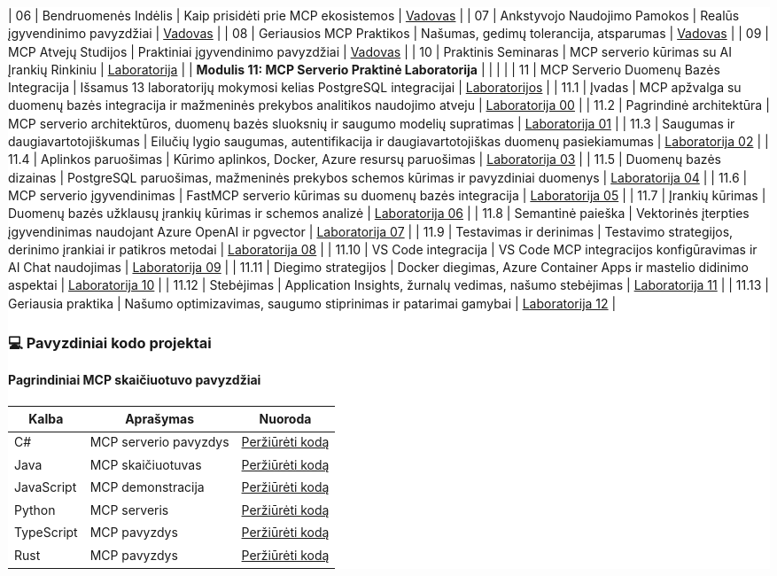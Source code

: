 | 06 | Bendruomenės Indėlis | Kaip prisidėti prie MCP ekosistemos | [Vadovas](./06-CommunityContributions/README.md) |
| 07 | Ankstyvojo Naudojimo Pamokos | Realūs įgyvendinimo pavyzdžiai | [Vadovas](./07-LessonsFromEarlyAdoption/README.md) |
| 08 | Geriausios MCP Praktikos | Našumas, gedimų tolerancija, atsparumas | [Vadovas](./08-BestPractices/README.md) |
| 09 | MCP Atvejų Studijos | Praktiniai įgyvendinimo pavyzdžiai | [Vadovas](./09-CaseStudy/README.md) |
| 10 | Praktinis Seminaras | MCP serverio kūrimas su AI Įrankių Rinkiniu | [Laboratorija](./10-StreamliningAIWorkflowsBuildingAnMCPServerWithAIToolkit/README.md) |
| **Modulis 11: MCP Serverio Praktinė Laboratorija** | | | |
| 11 | MCP Serverio Duomenų Bazės Integracija | Išsamus 13 laboratorijų mokymosi kelias PostgreSQL integracijai | [Laboratorijos](./11-MCPServerHandsOnLabs/README.md) |
| 11.1 | Įvadas | MCP apžvalga su duomenų bazės integracija ir mažmeninės prekybos analitikos naudojimo atveju | [Laboratorija 00](./11-MCPServerHandsOnLabs/00-Introduction/README.md) |
| 11.2 | Pagrindinė architektūra | MCP serverio architektūros, duomenų bazės sluoksnių ir saugumo modelių supratimas | [Laboratorija 01](./11-MCPServerHandsOnLabs/01-Architecture/README.md) |
| 11.3 | Saugumas ir daugiavartotojiškumas | Eilučių lygio saugumas, autentifikacija ir daugiavartotojiškas duomenų pasiekiamumas | [Laboratorija 02](./11-MCPServerHandsOnLabs/02-Security/README.md) |
| 11.4 | Aplinkos paruošimas | Kūrimo aplinkos, Docker, Azure resursų paruošimas | [Laboratorija 03](./11-MCPServerHandsOnLabs/03-Setup/README.md) |
| 11.5 | Duomenų bazės dizainas | PostgreSQL paruošimas, mažmeninės prekybos schemos kūrimas ir pavyzdiniai duomenys | [Laboratorija 04](./11-MCPServerHandsOnLabs/04-Database/README.md) |
| 11.6 | MCP serverio įgyvendinimas | FastMCP serverio kūrimas su duomenų bazės integracija | [Laboratorija 05](./11-MCPServerHandsOnLabs/05-MCP-Server/README.md) |
| 11.7 | Įrankių kūrimas | Duomenų bazės užklausų įrankių kūrimas ir schemos analizė | [Laboratorija 06](./11-MCPServerHandsOnLabs/06-Tools/README.md) |
| 11.8 | Semantinė paieška | Vektorinės įterpties įgyvendinimas naudojant Azure OpenAI ir pgvector | [Laboratorija 07](./11-MCPServerHandsOnLabs/07-Semantic-Search/README.md) |
| 11.9 | Testavimas ir derinimas | Testavimo strategijos, derinimo įrankiai ir patikros metodai | [Laboratorija 08](./11-MCPServerHandsOnLabs/08-Testing/README.md) |
| 11.10 | VS Code integracija | VS Code MCP integracijos konfigūravimas ir AI Chat naudojimas | [Laboratorija 09](./11-MCPServerHandsOnLabs/09-VS-Code/README.md) |
| 11.11 | Diegimo strategijos | Docker diegimas, Azure Container Apps ir mastelio didinimo aspektai | [Laboratorija 10](./11-MCPServerHandsOnLabs/10-Deployment/README.md) |
| 11.12 | Stebėjimas | Application Insights, žurnalų vedimas, našumo stebėjimas | [Laboratorija 11](./11-MCPServerHandsOnLabs/11-Monitoring/README.md) |
| 11.13 | Geriausia praktika | Našumo optimizavimas, saugumo stiprinimas ir patarimai gamybai | [Laboratorija 12](./11-MCPServerHandsOnLabs/12-Best-Practices/README.md) |

### 💻 Pavyzdiniai kodo projektai

#### Pagrindiniai MCP skaičiuotuvo pavyzdžiai

| Kalba | Aprašymas | Nuoroda |
|-------|-----------|---------|
| C# | MCP serverio pavyzdys | [Peržiūrėti kodą](./03-GettingStarted/samples/csharp/README.md) |
| Java | MCP skaičiuotuvas | [Peržiūrėti kodą](./03-GettingStarted/samples/java/calculator/README.md) |
| JavaScript | MCP demonstracija | [Peržiūrėti kodą](./03-GettingStarted/samples/javascript/README.md) |
| Python | MCP serveris | [Peržiūrėti kodą](../../03-GettingStarted/samples/python/mcp_calculator_server.py) |
| TypeScript | MCP pavyzdys | [Peržiūrėti kodą](./03-GettingStarted/samples/typescript/README.md) |
| Rust | MCP pavyzdys | [Peržiūrėti kodą](./03-GettingStarted/samples/rust/README.md) |
